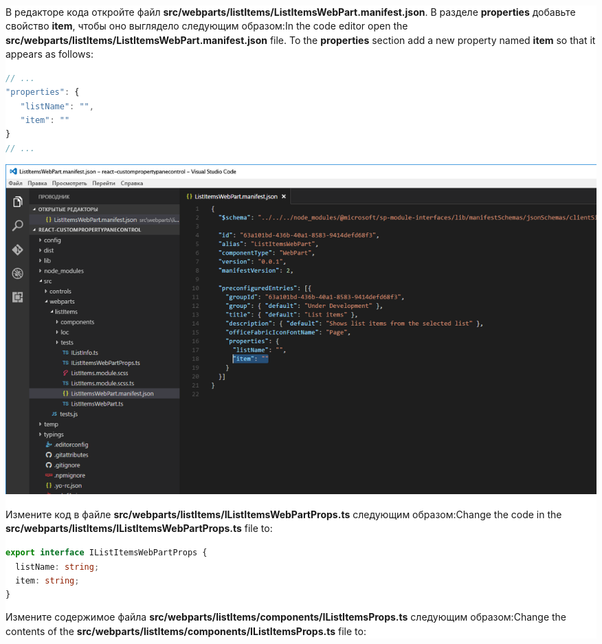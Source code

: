 <span data-ttu-id="dee9c-p123">В редакторе кода откройте файл **src/webparts/listItems/ListItemsWebPart.manifest.json**. В разделе **properties** добавьте свойство **item**, чтобы оно выглядело следующим образом:</span><span class="sxs-lookup"><span data-stu-id="dee9c-p123">In the code editor open the **src/webparts/listItems/ListItemsWebPart.manifest.json** file. To the **properties** section add a new property named **item** so that it appears as follows:</span></span>

```ts
// ...
"properties": {
   "listName": "",
   "item": ""
}
// ...
```

![Манифест веб-части с выделенным свойством веб-части item](../../../images/custom-property-pane-control-item-property-web-part-manifest.png)

<span data-ttu-id="dee9c-248">Измените код в файле **src/webparts/listItems/IListItemsWebPartProps.ts** следующим образом:</span><span class="sxs-lookup"><span data-stu-id="dee9c-248">Change the code in the **src/webparts/listItems/IListItemsWebPartProps.ts** file to:</span></span>

```ts
export interface IListItemsWebPartProps {
  listName: string;
  item: string;
}
```

<span data-ttu-id="dee9c-249">Измените содержимое файла **src/webparts/listItems/components/IListItemsProps.ts** следующим образом:</span><span class="sxs-lookup"><span data-stu-id="dee9c-249">Change the contents of the **src/webparts/listItems/components/IListItemsProps.ts** file to:</span></span>
